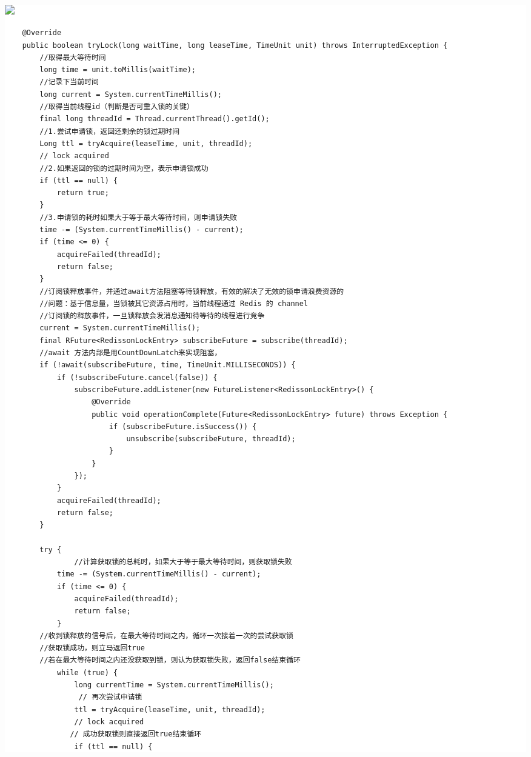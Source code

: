 ![](https://user-gold-cdn.xitu.io/2020/3/15/170dd5da3c820d48?w=727&h=491&f=png&s=49288)

```
    @Override
    public boolean tryLock(long waitTime, long leaseTime, TimeUnit unit) throws InterruptedException {
        //取得最大等待时间
        long time = unit.toMillis(waitTime);
        //记录下当前时间
        long current = System.currentTimeMillis();
        //取得当前线程id（判断是否可重入锁的关键）
        final long threadId = Thread.currentThread().getId();
        //1.尝试申请锁，返回还剩余的锁过期时间
        Long ttl = tryAcquire(leaseTime, unit, threadId);
        // lock acquired
        //2.如果返回的锁的过期时间为空，表示申请锁成功
        if (ttl == null) {
            return true;
        }
        //3.申请锁的耗时如果大于等于最大等待时间，则申请锁失败
        time -= (System.currentTimeMillis() - current);
        if (time <= 0) {
            acquireFailed(threadId);
            return false;
        }
        //订阅锁释放事件，并通过await方法阻塞等待锁释放，有效的解决了无效的锁申请浪费资源的
        //问题：基于信息量，当锁被其它资源占用时，当前线程通过 Redis 的 channel  
        //订阅锁的释放事件，一旦锁释放会发消息通知待等待的线程进行竞争
        current = System.currentTimeMillis();
        final RFuture<RedissonLockEntry> subscribeFuture = subscribe(threadId);
        //await 方法内部是用CountDownLatch来实现阻塞，
        if (!await(subscribeFuture, time, TimeUnit.MILLISECONDS)) {
            if (!subscribeFuture.cancel(false)) {
                subscribeFuture.addListener(new FutureListener<RedissonLockEntry>() {
                    @Override
                    public void operationComplete(Future<RedissonLockEntry> future) throws Exception {
                        if (subscribeFuture.isSuccess()) {
                            unsubscribe(subscribeFuture, threadId);
                        }
                    }
                });
            }
            acquireFailed(threadId);
            return false;
        }

        try {
                //计算获取锁的总耗时，如果大于等于最大等待时间，则获取锁失败
            time -= (System.currentTimeMillis() - current);
            if (time <= 0) {
                acquireFailed(threadId);
                return false;
            }
        //收到锁释放的信号后，在最大等待时间之内，循环一次接着一次的尝试获取锁
        //获取锁成功，则立马返回true
        //若在最大等待时间之内还没获取到锁，则认为获取锁失败，返回false结束循环
            while (true) {
                long currentTime = System.currentTimeMillis();
                 // 再次尝试申请锁
                ttl = tryAcquire(leaseTime, unit, threadId);
                // lock acquired
               // 成功获取锁则直接返回true结束循环
                if (ttl == null) {
```